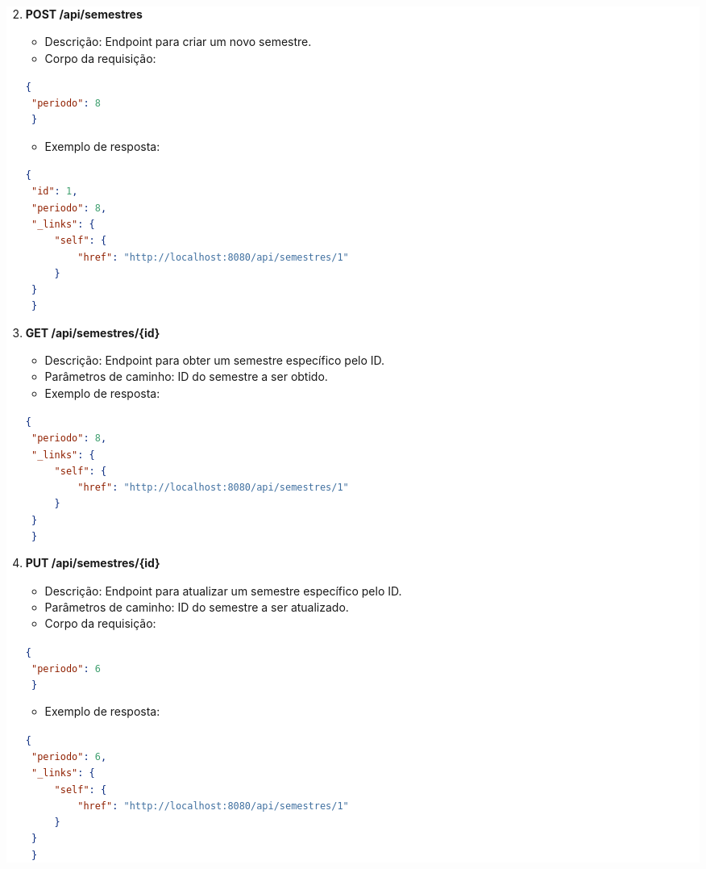 2. **POST /api/semestres**
   - Descrição: Endpoint para criar um novo semestre.
   - Corpo da requisição:
   ```json
   {
    "periodo": 8
    }
   ```
   - Exemplo de resposta:
   ```json
   {
    "id": 1,
    "periodo": 8,
    "_links": {
        "self": {
            "href": "http://localhost:8080/api/semestres/1"
        }
    }
    }
   ```

3. **GET /api/semestres/{id}**
   - Descrição: Endpoint para obter um semestre específico pelo ID.
   - Parâmetros de caminho: ID do semestre a ser obtido.
   - Exemplo de resposta:
   ```json
   {
    "periodo": 8,
    "_links": {
        "self": {
            "href": "http://localhost:8080/api/semestres/1"
        }
    }
    }
   ```

4. **PUT /api/semestres/{id}**
   - Descrição: Endpoint para atualizar um semestre específico pelo ID.
   - Parâmetros de caminho: ID do semestre a ser atualizado.
   - Corpo da requisição:
   ```json
   {
    "periodo": 6
    }
   ```
   - Exemplo de resposta:
   ```json
   {
    "periodo": 6,
    "_links": {
        "self": {
            "href": "http://localhost:8080/api/semestres/1"
        }
    }
    }
   ```
